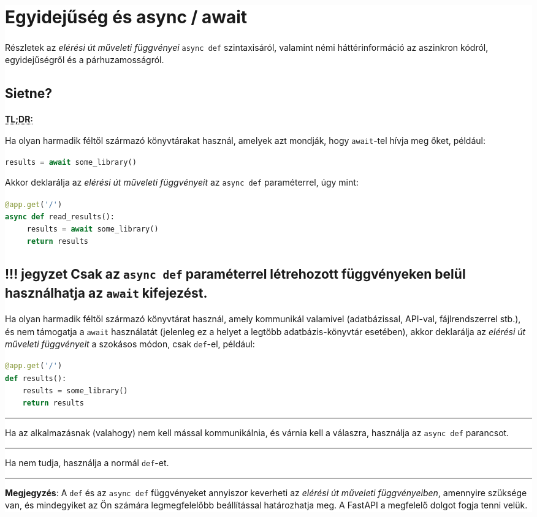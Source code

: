 # Egyidejűség és async / await

Részletek az *elérési út műveleti függvényei* `async def` szintaxisáról, valamint némi háttérinformáció az aszinkron kódról, egyidejűségről és a párhuzamosságról.

## Sietne?

<abbr title="túl hosszú; nem olvastam"><strong>TL;DR:</strong></abbr>

Ha olyan harmadik féltől származó könyvtárakat használ, amelyek azt mondják, hogy `await`-tel hívja meg őket, például:

``` Python
results = await some_library()
```

Akkor deklarálja az *elérési út műveleti függvényeit* az `async def` paraméterrel, úgy mint:

``` Python hl_lines="2"
@app.get('/')
async def read_results():
     results = await some_library()
     return results
```

!!! jegyzet
     Csak az `async def` paraméterrel létrehozott függvényeken belül használhatja az `await` kifejezést.
---

Ha olyan harmadik féltől származó könyvtárat használ, amely kommunikál valamivel (adatbázissal, API-val, fájlrendszerrel stb.), és nem támogatja a `await` használatát (jelenleg ez a helyet a legtöbb adatbázis-könyvtár esetében), akkor deklarálja az *elérési út műveleti függvényeit* a szokásos módon, csak `def`-el, például:

``` Python hl_lines="2"
@app.get('/')
def results():
    results = some_library()
    return results
```

---

Ha az alkalmazásnak (valahogy) nem kell mással kommunikálnia, és várnia kell a válaszra, használja az `async def` parancsot.

---

Ha nem tudja, használja a normál `def`-et.

---

**Megjegyzés**: A `def` és az `async def` függvényeket annyiszor keverheti az *elérési út műveleti függvényeiben*, amennyire szüksége van, és mindegyiket az Ön számára legmegfelelőbb beállítással határozhatja meg. A FastAPI a megfelelő dolgot fogja tenni velük.
